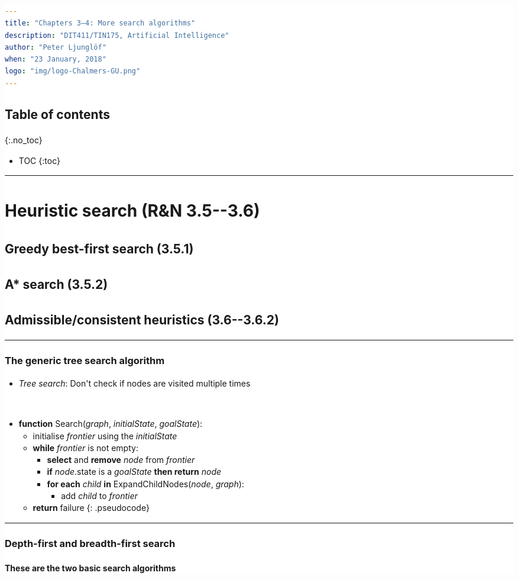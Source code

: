 ```yaml
---
title: "Chapters 3–4: More search algorithms"
description: "DIT411/TIN175, Artificial Intelligence"
author: "Peter Ljunglöf"
when: "23 January, 2018"
logo: "img/logo-Chalmers-GU.png"
---
```


## Table of contents
{:.no_toc}

* TOC
{:toc}

----

# Heuristic search (R&N 3.5--3.6)

## Greedy best-first search (3.5.1)

## A* search (3.5.2)

## Admissible/consistent heuristics (3.6--3.6.2)


----------

### The generic tree search algorithm

- *Tree search*:  Don't check if nodes are visited multiple times

<div> </div>

- **function** Search(*graph*, *initialState*, *goalState*):
  - initialise *frontier* using the *initialState*
  - **while** *frontier* is not empty:
    - **select** and **remove** *node* from *frontier*
    - **if** *node*.state is a *goalState* **then return** *node*
    - **for each** *child* **in** ExpandChildNodes(*node*, *graph*):
      - add *child* to *frontier*
  - **return** failure
{: .pseudocode}

----------

### Depth-first and breadth-first search

#### These are the two basic search algorithms
